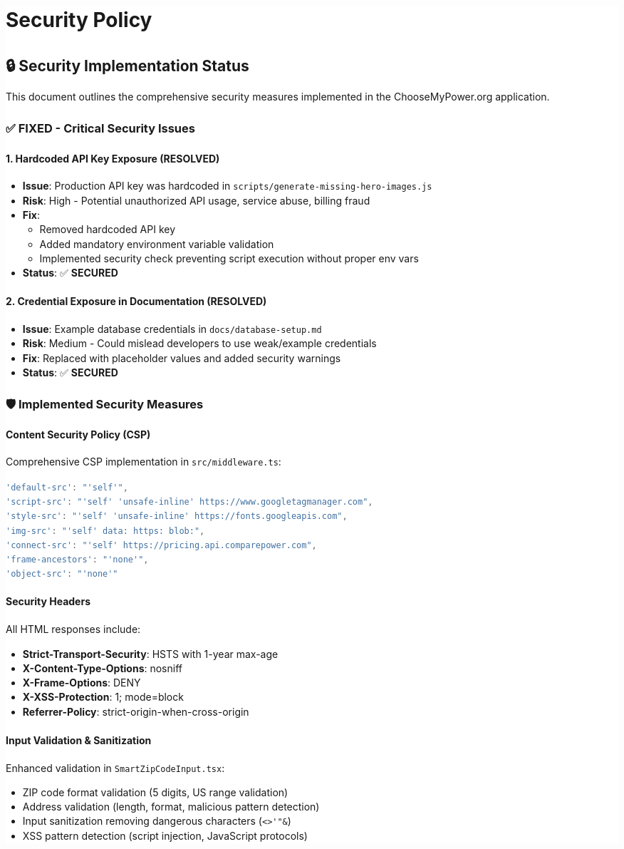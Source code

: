 # Security Policy

## 🔒 Security Implementation Status

This document outlines the comprehensive security measures implemented in the ChooseMyPower.org application.

### ✅ **FIXED - Critical Security Issues**

#### 1. **Hardcoded API Key Exposure** (RESOLVED)
- **Issue**: Production API key was hardcoded in `scripts/generate-missing-hero-images.js`
- **Risk**: High - Potential unauthorized API usage, service abuse, billing fraud
- **Fix**: 
  - Removed hardcoded API key
  - Added mandatory environment variable validation
  - Implemented security check preventing script execution without proper env vars
- **Status**: ✅ **SECURED**

#### 2. **Credential Exposure in Documentation** (RESOLVED) 
- **Issue**: Example database credentials in `docs/database-setup.md`
- **Risk**: Medium - Could mislead developers to use weak/example credentials
- **Fix**: Replaced with placeholder values and added security warnings
- **Status**: ✅ **SECURED**

### 🛡️ **Implemented Security Measures**

#### Content Security Policy (CSP)
Comprehensive CSP implementation in `src/middleware.ts`:
```typescript
'default-src': "'self'",
'script-src': "'self' 'unsafe-inline' https://www.googletagmanager.com",
'style-src': "'self' 'unsafe-inline' https://fonts.googleapis.com", 
'img-src': "'self' data: https: blob:",
'connect-src': "'self' https://pricing.api.comparepower.com",
'frame-ancestors': "'none'",
'object-src': "'none'"
```

#### Security Headers
All HTML responses include:
- **Strict-Transport-Security**: HSTS with 1-year max-age
- **X-Content-Type-Options**: nosniff 
- **X-Frame-Options**: DENY
- **X-XSS-Protection**: 1; mode=block
- **Referrer-Policy**: strict-origin-when-cross-origin

#### Input Validation & Sanitization
Enhanced validation in `SmartZipCodeInput.tsx`:
- ZIP code format validation (5 digits, US range validation)
- Address validation (length, format, malicious pattern detection)
- Input sanitization removing dangerous characters (`<>'"&`)
- XSS pattern detection (script injection, JavaScript protocols)
